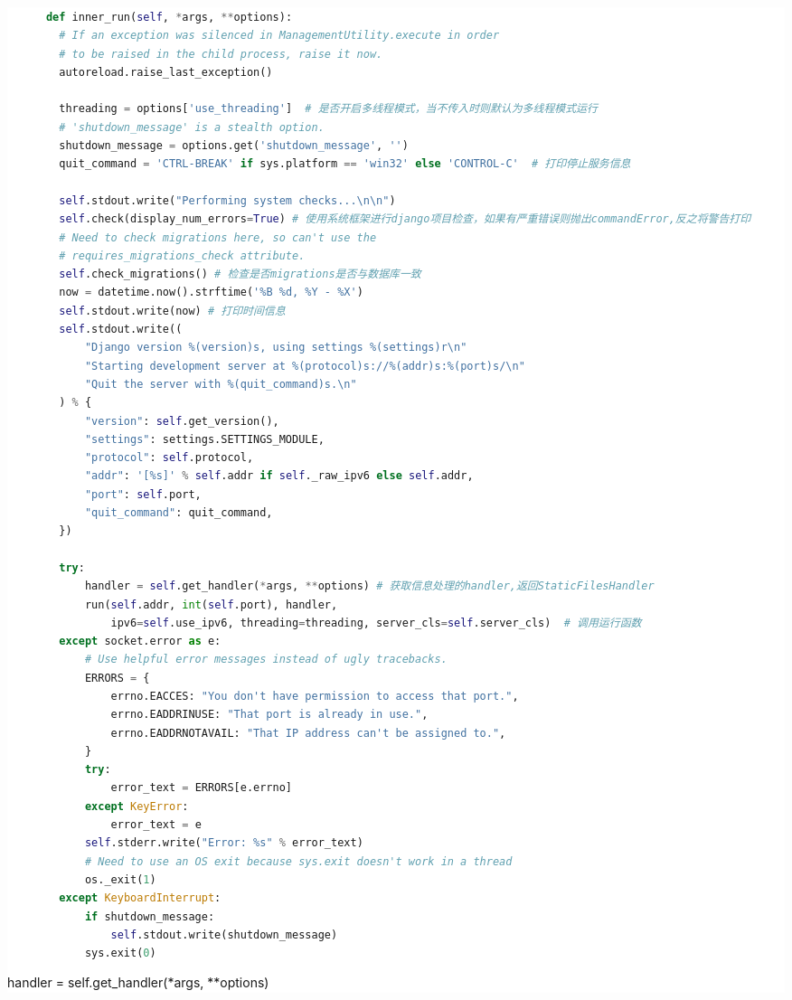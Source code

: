 ```python
	  def inner_run(self, *args, **options):
        # If an exception was silenced in ManagementUtility.execute in order
        # to be raised in the child process, raise it now.
        autoreload.raise_last_exception()

        threading = options['use_threading']  # 是否开启多线程模式，当不传入时则默认为多线程模式运行
        # 'shutdown_message' is a stealth option.
        shutdown_message = options.get('shutdown_message', '')
        quit_command = 'CTRL-BREAK' if sys.platform == 'win32' else 'CONTROL-C'  # 打印停止服务信息

        self.stdout.write("Performing system checks...\n\n")
        self.check(display_num_errors=True) # 使用系统框架进行django项目检查，如果有严重错误则抛出commandError,反之将警告打印
        # Need to check migrations here, so can't use the
        # requires_migrations_check attribute.
        self.check_migrations() # 检查是否migrations是否与数据库一致
        now = datetime.now().strftime('%B %d, %Y - %X')
        self.stdout.write(now) # 打印时间信息
        self.stdout.write((
            "Django version %(version)s, using settings %(settings)r\n"
            "Starting development server at %(protocol)s://%(addr)s:%(port)s/\n"
            "Quit the server with %(quit_command)s.\n"
        ) % {
            "version": self.get_version(),
            "settings": settings.SETTINGS_MODULE,
            "protocol": self.protocol,
            "addr": '[%s]' % self.addr if self._raw_ipv6 else self.addr,
            "port": self.port,
            "quit_command": quit_command,
        })

        try:
            handler = self.get_handler(*args, **options) # 获取信息处理的handler,返回StaticFilesHandler
            run(self.addr, int(self.port), handler,
                ipv6=self.use_ipv6, threading=threading, server_cls=self.server_cls)  # 调用运行函数
        except socket.error as e:
            # Use helpful error messages instead of ugly tracebacks.
            ERRORS = {
                errno.EACCES: "You don't have permission to access that port.",
                errno.EADDRINUSE: "That port is already in use.",
                errno.EADDRNOTAVAIL: "That IP address can't be assigned to.",
            }
            try:
                error_text = ERRORS[e.errno]
            except KeyError:
                error_text = e
            self.stderr.write("Error: %s" % error_text)
            # Need to use an OS exit because sys.exit doesn't work in a thread
            os._exit(1)
        except KeyboardInterrupt:
            if shutdown_message:
                self.stdout.write(shutdown_message)
            sys.exit(0)
```
handler = self.get_handler(*args, **options)  

